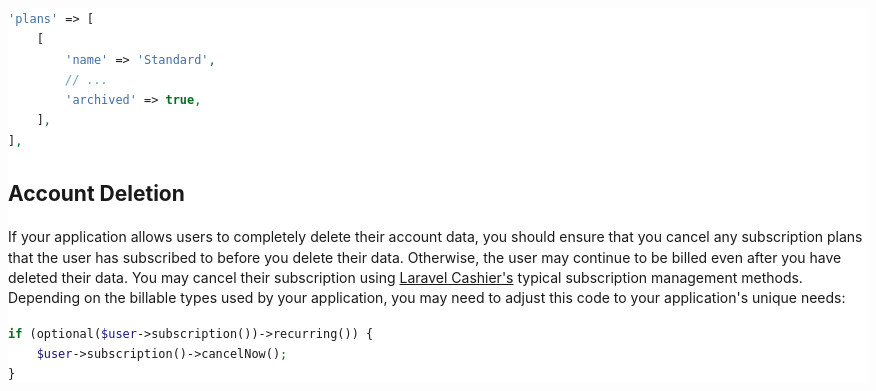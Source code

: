 ```php
'plans' => [
    [
        'name' => 'Standard',
        // ...
        'archived' => true,
    ],
],
```

## Account Deletion

If your application allows users to completely delete their account data, you should ensure that you cancel any subscription plans that the user has subscribed to before you delete their data. Otherwise, the user may continue to be billed even after you have deleted their data. You may cancel their subscription using [Laravel Cashier's](https://laravel.com/docs/cashier-paddle) typical subscription management methods. Depending on the billable types used by your application, you may need to adjust this code to your application's unique needs:

```php
if (optional($user->subscription())->recurring()) {
    $user->subscription()->cancelNow();
}
```
